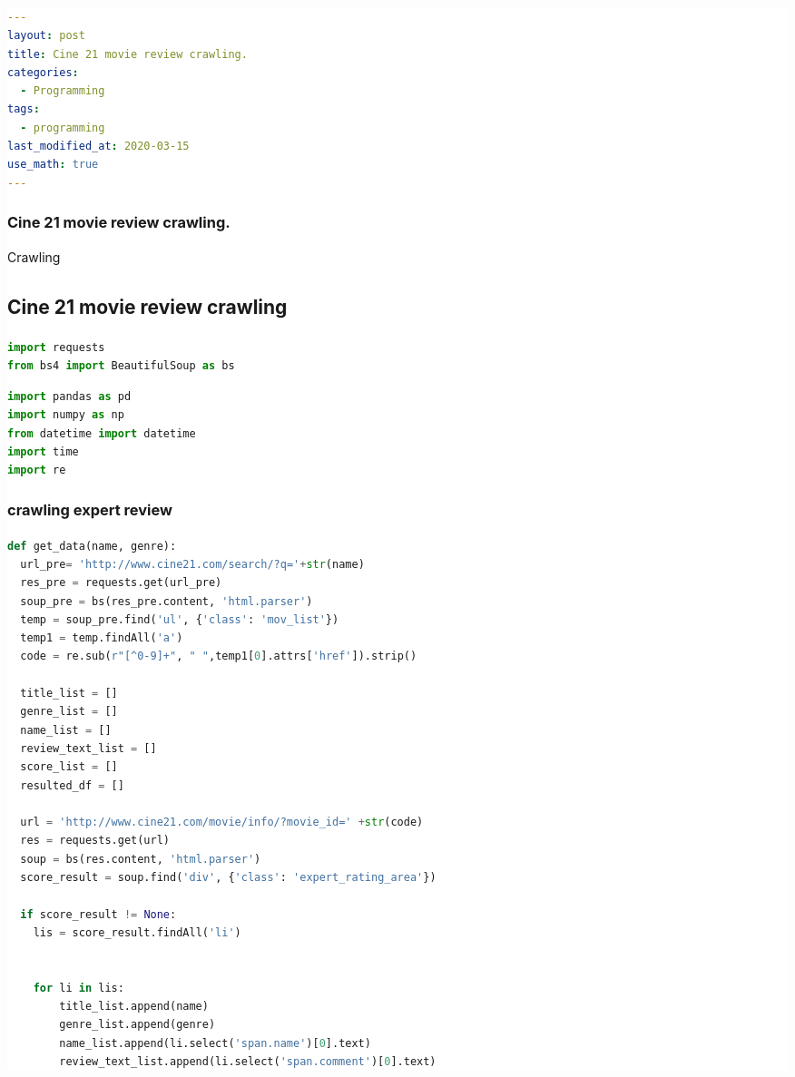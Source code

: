 ```yaml
---
layout: post
title: Cine 21 movie review crawling.
categories:
  - Programming
tags:
  - programming
last_modified_at: 2020-03-15
use_math: true
---
```

### Cine 21 movie review crawling.
Crawling

## Cine 21 movie review crawling 


```python
import requests 
from bs4 import BeautifulSoup as bs
```


```python
import pandas as pd
import numpy as np
from datetime import datetime
import time
import re
```

### crawling expert review


```python
def get_data(name, genre):
  url_pre= 'http://www.cine21.com/search/?q='+str(name)
  res_pre = requests.get(url_pre)
  soup_pre = bs(res_pre.content, 'html.parser')
  temp = soup_pre.find('ul', {'class': 'mov_list'})
  temp1 = temp.findAll('a')
  code = re.sub(r"[^0-9]+", " ",temp1[0].attrs['href']).strip()

  title_list = []
  genre_list = []
  name_list = []
  review_text_list = []
  score_list = []
  resulted_df = []
  
  url = 'http://www.cine21.com/movie/info/?movie_id=' +str(code)
  res = requests.get(url)
  soup = bs(res.content, 'html.parser')
  score_result = soup.find('div', {'class': 'expert_rating_area'})

  if score_result != None:
    lis = score_result.findAll('li')
  
  
    for li in lis:
        title_list.append(name)
        genre_list.append(genre)
        name_list.append(li.select('span.name')[0].text)
        review_text_list.append(li.select('span.comment')[0].text)
```